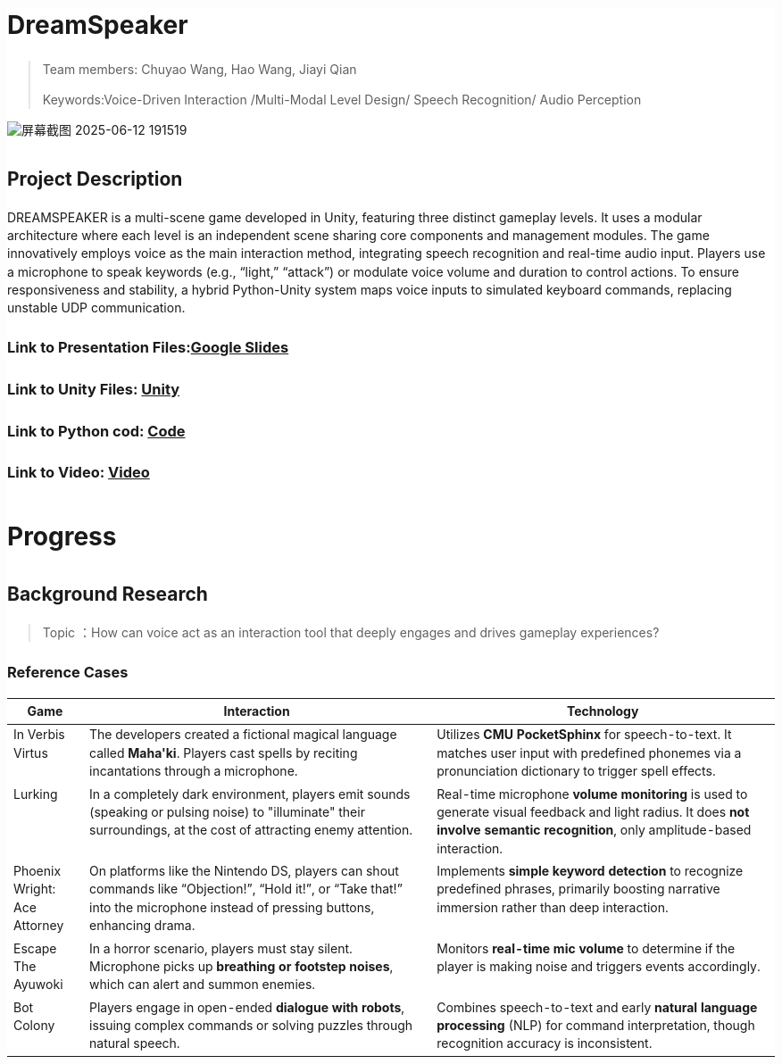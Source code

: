 # DreamSpeaker

>Team members: Chuyao Wang, Hao Wang, Jiayi Qian
>
> Keywords:Voice-Driven Interaction /Multi-Modal Level Design/ Speech Recognition/ Audio Perception

![屏幕截图 2025-06-12 191519](https://git.arts.ac.uk/24009771/Responsive-Environments-Blog-2024/assets/1290/819c09fc-96e0-417f-9646-a5b725ecac4f)


## Project Description
DREAMSPEAKER is a multi-scene game developed in Unity, featuring three distinct gameplay levels. It uses a modular architecture where each level is an independent scene sharing core components and management modules. The game innovatively employs voice as the main interaction method, integrating speech recognition and real-time audio input. Players use a microphone to speak keywords (e.g., “light,” “attack”) or modulate voice volume and duration to control actions. To ensure responsiveness and stability, a hybrid Python-Unity system maps voice inputs to simulated keyboard commands, replacing unstable UDP communication.

###  Link to Presentation Files:[Google Slides](https://docs.google.com/presentation/d/1iKRceydPBMdKuS9RoRelc1O5xFCXdlnfLxekmIMtIQg/edit?usp=sharing)

###  Link to Unity Files: [Unity](https://drive.google.com/file/d/1omo0ZM2WHZjTN4iV4WyiyC0PHqxM3seZ/view?usp=sharing)

###  Link to Python cod: [Code](https://git.arts.ac.uk/24010286/Responsive-Environments-Blog-2024/tree/main/file/final-code)

###  Link to Video: [Video](https://youtu.be/eJ3_juaHRJQ?si=eVY-SFnDxIPMQ27L)



# Progress
## Background Research

> Topic ：How can voice act as an interaction tool that deeply engages and drives gameplay experiences?


###  Reference Cases
|Game|Interaction|Technology|
|----|-----------|----------|
|In Verbis Virtus|The developers created a fictional magical language called **Maha'ki**. Players cast spells by reciting incantations through a microphone.|Utilizes **CMU PocketSphinx** for speech-to-text. It matches user input with predefined phonemes via a pronunciation dictionary to trigger spell effects.|
|Lurking|In a completely dark environment, players emit sounds (speaking or pulsing noise) to "illuminate" their surroundings, at the cost of attracting enemy attention.|Real-time microphone **volume monitoring** is used to generate visual feedback and light radius. It does **not involve semantic recognition**, only amplitude-based interaction.|
|Phoenix Wright: Ace Attorney|On platforms like the Nintendo DS, players can shout commands like “Objection!”, “Hold it!”, or “Take that!” into the microphone instead of pressing buttons, enhancing drama.|Implements **simple keyword detection** to recognize predefined phrases, primarily boosting narrative immersion rather than deep interaction.|
|Escape The Ayuwoki|In a horror scenario, players must stay silent. Microphone picks up **breathing or footstep noises**, which can alert and summon enemies.|Monitors **real-time mic volume** to determine if the player is making noise and triggers events accordingly.|
|Bot Colony|Players engage in open-ended **dialogue with robots**, issuing complex commands or solving puzzles through natural speech.|Combines speech-to-text and early **natural language processing** (NLP) for command interpretation, though recognition accuracy is inconsistent.|
